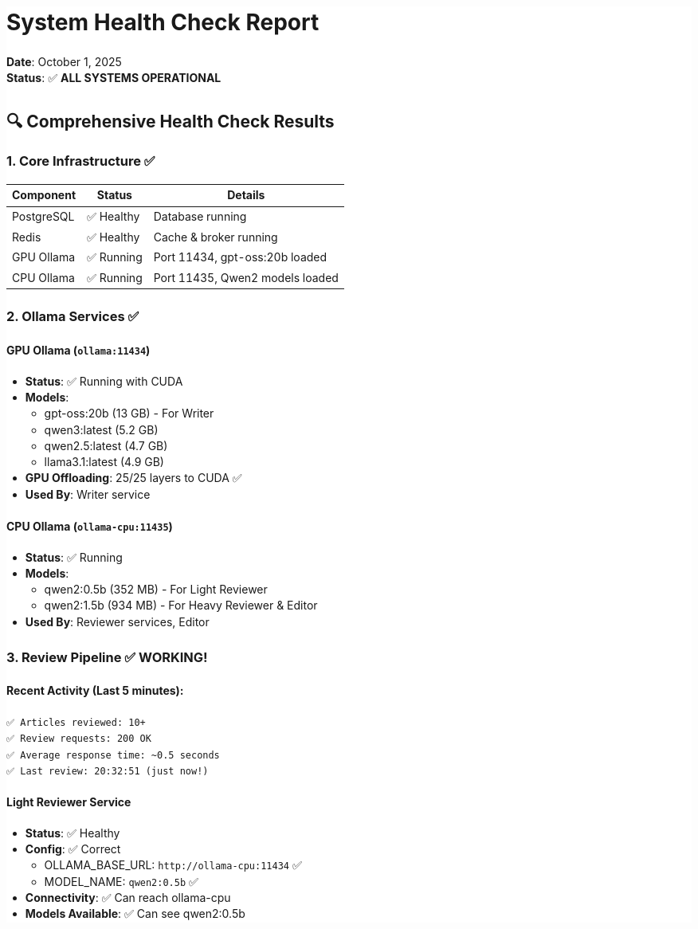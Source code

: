 # System Health Check Report

**Date**: October 1, 2025  
**Status**: ✅ **ALL SYSTEMS OPERATIONAL**

## 🔍 Comprehensive Health Check Results

### 1. Core Infrastructure ✅

| Component | Status | Details |
|-----------|--------|---------|
| PostgreSQL | ✅ Healthy | Database running |
| Redis | ✅ Healthy | Cache & broker running |
| GPU Ollama | ✅ Running | Port 11434, gpt-oss:20b loaded |
| CPU Ollama | ✅ Running | Port 11435, Qwen2 models loaded |

### 2. Ollama Services ✅

#### GPU Ollama (`ollama:11434`)
- **Status**: ✅ Running with CUDA
- **Models**: 
  - gpt-oss:20b (13 GB) - For Writer
  - qwen3:latest (5.2 GB)
  - qwen2.5:latest (4.7 GB)
  - llama3.1:latest (4.9 GB)
- **GPU Offloading**: 25/25 layers to CUDA ✅
- **Used By**: Writer service

#### CPU Ollama (`ollama-cpu:11435`)
- **Status**: ✅ Running
- **Models**:
  - qwen2:0.5b (352 MB) - For Light Reviewer
  - qwen2:1.5b (934 MB) - For Heavy Reviewer & Editor
- **Used By**: Reviewer services, Editor

### 3. Review Pipeline ✅ **WORKING!**

#### Recent Activity (Last 5 minutes):
```
✅ Articles reviewed: 10+
✅ Review requests: 200 OK
✅ Average response time: ~0.5 seconds
✅ Last review: 20:32:51 (just now!)
```

#### Light Reviewer Service
- **Status**: ✅ Healthy
- **Config**: ✅ Correct
  - OLLAMA_BASE_URL: `http://ollama-cpu:11434` ✅
  - MODEL_NAME: `qwen2:0.5b` ✅
- **Connectivity**: ✅ Can reach ollama-cpu
- **Models Available**: ✅ Can see qwen2:0.5b
